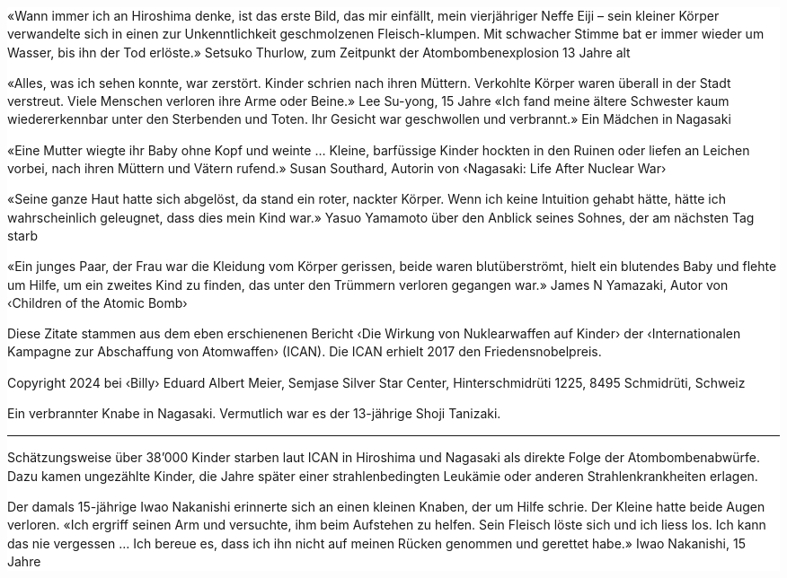 «Wann immer ich an Hiroshima denke, ist das erste Bild, das mir einfällt, mein vierjähriger Neffe Eiji – sein kleiner
Körper verwandelte sich in einen zur Unkenntlichkeit geschmolzenen Fleisch-klumpen. Mit schwacher Stimme bat er
immer wieder um Wasser, bis ihn der Tod erlöste.»
Setsuko Thurlow, zum Zeitpunkt der Atombombenexplosion 13 Jahre alt

«Alles, was ich sehen konnte, war zerstört. Kinder schrien nach ihren Müttern. Verkohlte Körper waren überall in der
Stadt verstreut. Viele Menschen verloren ihre Arme oder Beine.»
Lee Su-yong, 15 Jahre «Ich fand meine ältere Schwester kaum wiedererkennbar unter den Sterbenden und Toten. Ihr
Gesicht war geschwollen und verbrannt.»
Ein Mädchen in Nagasaki

«Eine Mutter wiegte ihr Baby ohne Kopf und weinte … Kleine, barfüssige Kinder hockten in den Ruinen oder liefen an
Leichen vorbei, nach ihren Müttern und Vätern rufend.»
Susan Southard, Autorin von ‹Nagasaki: Life After Nuclear War›

«Seine ganze Haut hatte sich abgelöst, da stand ein roter, nackter Körper. Wenn ich keine Intuition gehabt hätte, hätte
ich wahrscheinlich geleugnet, dass dies mein Kind war.»
Yasuo Yamamoto über den Anblick seines Sohnes, der am nächsten Tag starb

«Ein junges Paar, der Frau war die Kleidung vom Körper gerissen, beide waren blutüberströmt, hielt ein blutendes
Baby und flehte um Hilfe, um ein zweites Kind zu finden, das unter den Trümmern verloren gegangen war.»
James N Yamazaki, Autor von ‹Children of the Atomic Bomb›

Diese Zitate stammen aus dem eben erschienenen Bericht ‹Die Wirkung von Nuklearwaffen auf Kinder› der ‹Internationalen Kampagne zur Abschaffung von Atomwaffen› (ICAN). Die ICAN erhielt 2017 den Friedensnobelpreis.

Copyright 2024 bei ‹Billy› Eduard Albert Meier, Semjase Silver Star Center, Hinterschmidrüti 1225, 8495 Schmidrüti, Schweiz


Ein verbrannter Knabe in Nagasaki. Vermutlich war es der 13-jährige Shoji Tanizaki.


-----

Schätzungsweise über 38’000 Kinder starben laut ICAN in Hiroshima und Nagasaki als direkte Folge der Atombombenabwürfe. Dazu kamen ungezählte Kinder, die Jahre später einer strahlenbedingten Leukämie oder anderen Strahlenkrankheiten erlagen.

Der damals 15-jährige Iwao Nakanishi erinnerte sich an einen kleinen Knaben, der um Hilfe schrie. Der Kleine hatte
beide Augen verloren.
«Ich ergriff seinen Arm und versuchte, ihm beim Aufstehen zu helfen. Sein Fleisch löste sich und ich liess los. Ich kann
das nie vergessen … Ich bereue es, dass ich ihn nicht auf meinen Rücken genommen und gerettet habe.»
Iwao Nakanishi, 15 Jahre
